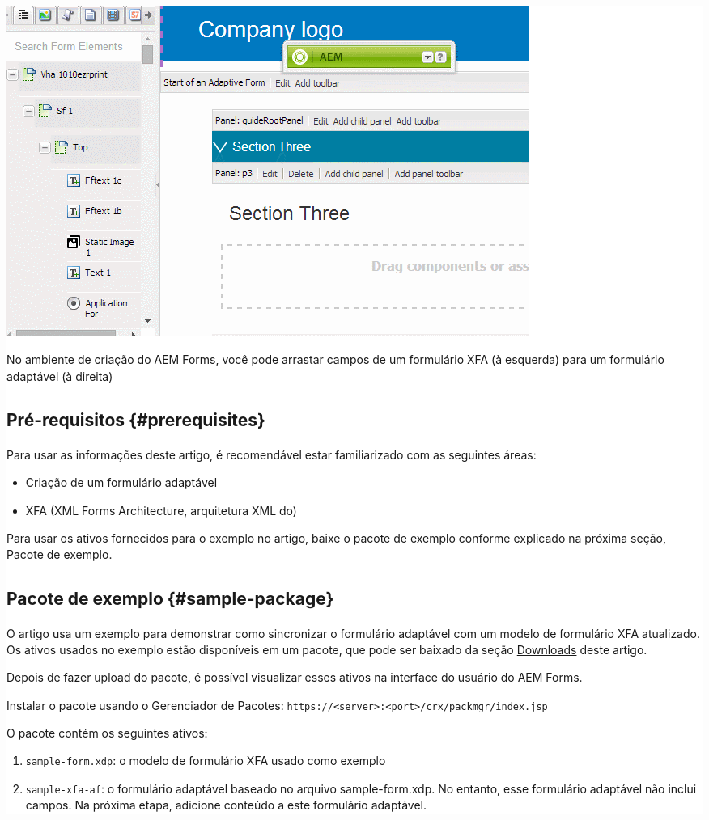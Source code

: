 ![Você pode arrastar campos de um formulário XFA para um formulário adaptável](assets/drag-drop-xfa.gif.gif)

No ambiente de criação do AEM Forms, você pode arrastar campos de um formulário XFA (à esquerda) para um formulário adaptável (à direita)

## Pré-requisitos {#prerequisites}

Para usar as informações deste artigo, é recomendável estar familiarizado com as seguintes áreas:

* [Criação de um formulário adaptável](../../forms/using/creating-adaptive-form.md)

* XFA (XML Forms Architecture, arquitetura XML do)

Para usar os ativos fornecidos para o exemplo no artigo, baixe o pacote de exemplo conforme explicado na próxima seção, [Pacote de exemplo](../../forms/using/synchronizing-adaptive-forms-xfa.md#p-sample-package-p).

## Pacote de exemplo {#sample-package}

O artigo usa um exemplo para demonstrar como sincronizar o formulário adaptável com um modelo de formulário XFA atualizado. Os ativos usados no exemplo estão disponíveis em um pacote, que pode ser baixado da seção [Downloads](../../forms/using/synchronizing-adaptive-forms-xfa.md#p-downloads-p) deste artigo.

Depois de fazer upload do pacote, é possível visualizar esses ativos na interface do usuário do AEM Forms.

Instalar o pacote usando o Gerenciador de Pacotes: `https://<server>:<port>/crx/packmgr/index.jsp`

O pacote contém os seguintes ativos:

1. `sample-form.xdp`: o modelo de formulário XFA usado como exemplo

1. `sample-xfa-af`: o formulário adaptável baseado no arquivo sample-form.xdp. No entanto, esse formulário adaptável não inclui campos. Na próxima etapa, adicione conteúdo a este formulário adaptável.

